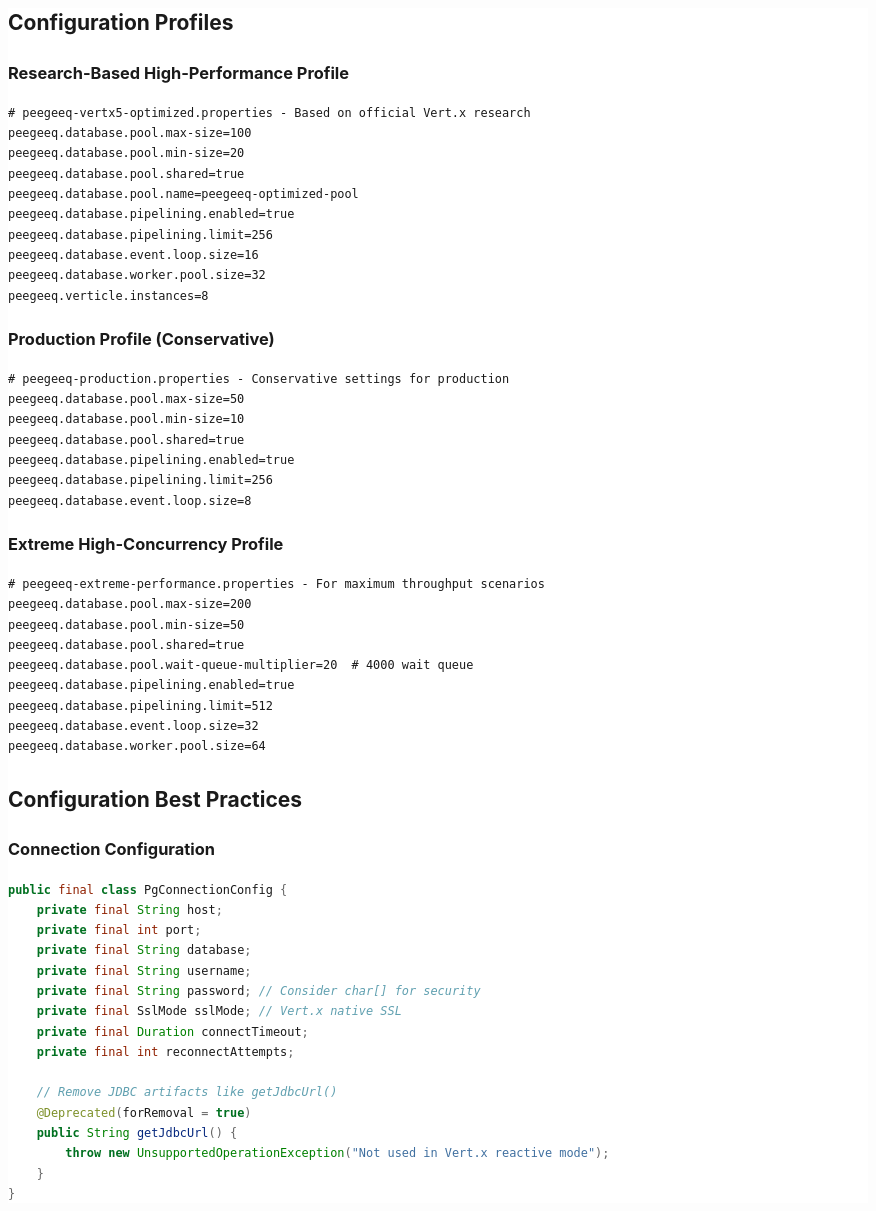 ## Configuration Profiles

### Research-Based High-Performance Profile
```properties
# peegeeq-vertx5-optimized.properties - Based on official Vert.x research
peegeeq.database.pool.max-size=100
peegeeq.database.pool.min-size=20
peegeeq.database.pool.shared=true
peegeeq.database.pool.name=peegeeq-optimized-pool
peegeeq.database.pipelining.enabled=true
peegeeq.database.pipelining.limit=256
peegeeq.database.event.loop.size=16
peegeeq.database.worker.pool.size=32
peegeeq.verticle.instances=8
```

### Production Profile (Conservative)
```properties
# peegeeq-production.properties - Conservative settings for production
peegeeq.database.pool.max-size=50
peegeeq.database.pool.min-size=10
peegeeq.database.pool.shared=true
peegeeq.database.pipelining.enabled=true
peegeeq.database.pipelining.limit=256
peegeeq.database.event.loop.size=8
```

### Extreme High-Concurrency Profile
```properties
# peegeeq-extreme-performance.properties - For maximum throughput scenarios
peegeeq.database.pool.max-size=200
peegeeq.database.pool.min-size=50
peegeeq.database.pool.shared=true
peegeeq.database.pool.wait-queue-multiplier=20  # 4000 wait queue
peegeeq.database.pipelining.enabled=true
peegeeq.database.pipelining.limit=512
peegeeq.database.event.loop.size=32
peegeeq.database.worker.pool.size=64
```

## Configuration Best Practices

### Connection Configuration
```java
public final class PgConnectionConfig {
    private final String host;
    private final int port;
    private final String database;
    private final String username;
    private final String password; // Consider char[] for security
    private final SslMode sslMode; // Vert.x native SSL
    private final Duration connectTimeout;
    private final int reconnectAttempts;

    // Remove JDBC artifacts like getJdbcUrl()
    @Deprecated(forRemoval = true)
    public String getJdbcUrl() {
        throw new UnsupportedOperationException("Not used in Vert.x reactive mode");
    }
}
```
